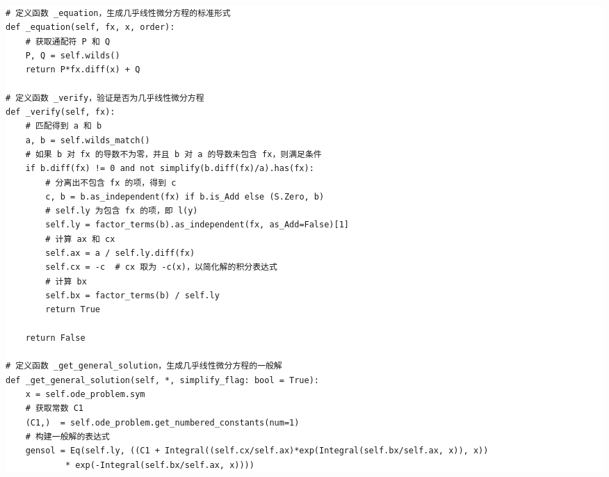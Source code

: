     # 定义函数 _equation，生成几乎线性微分方程的标准形式
    def _equation(self, fx, x, order):
        # 获取通配符 P 和 Q
        P, Q = self.wilds()
        return P*fx.diff(x) + Q
    
    # 定义函数 _verify，验证是否为几乎线性微分方程
    def _verify(self, fx):
        # 匹配得到 a 和 b
        a, b = self.wilds_match()
        # 如果 b 对 fx 的导数不为零，并且 b 对 a 的导数未包含 fx，则满足条件
        if b.diff(fx) != 0 and not simplify(b.diff(fx)/a).has(fx):
            # 分离出不包含 fx 的项，得到 c
            c, b = b.as_independent(fx) if b.is_Add else (S.Zero, b)
            # self.ly 为包含 fx 的项，即 l(y)
            self.ly = factor_terms(b).as_independent(fx, as_Add=False)[1]
            # 计算 ax 和 cx
            self.ax = a / self.ly.diff(fx)
            self.cx = -c  # cx 取为 -c(x)，以简化解的积分表达式
            # 计算 bx
            self.bx = factor_terms(b) / self.ly
            return True
    
        return False
    
    # 定义函数 _get_general_solution，生成几乎线性微分方程的一般解
    def _get_general_solution(self, *, simplify_flag: bool = True):
        x = self.ode_problem.sym
        # 获取常数 C1
        (C1,)  = self.ode_problem.get_numbered_constants(num=1)
        # 构建一般解的表达式
        gensol = Eq(self.ly, ((C1 + Integral((self.cx/self.ax)*exp(Integral(self.bx/self.ax, x)), x))
                * exp(-Integral(self.bx/self.ax, x))))
    
